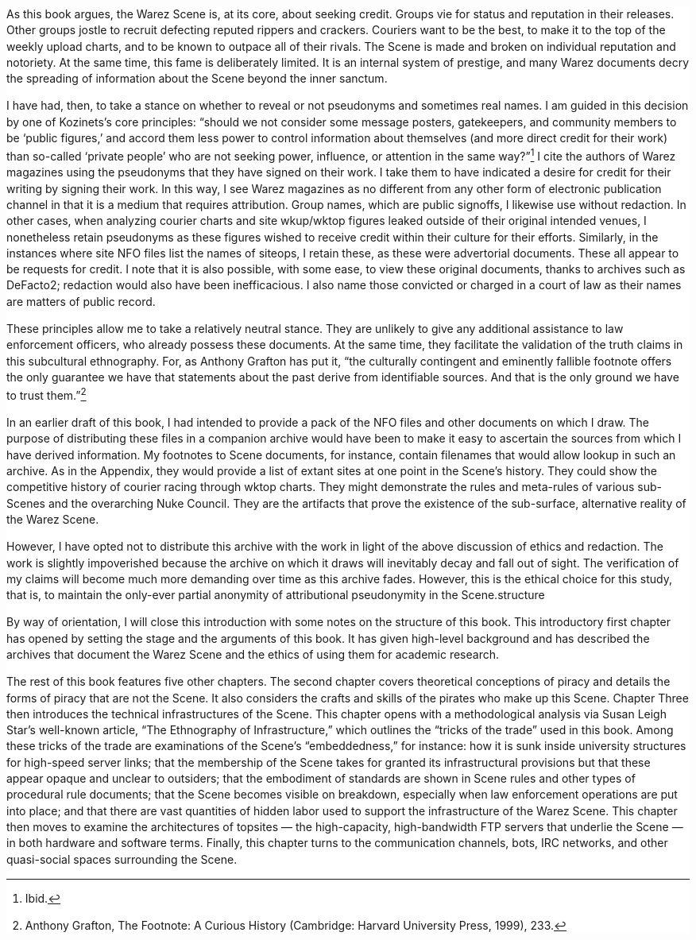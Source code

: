 As this book argues, the Warez Scene is, at its core, about seeking credit. Groups vie for status and reputation in their releases. Other groups jostle to recruit defecting reputed rippers and crackers. Couriers want to be the best, to make it to the top of the weekly upload charts, and to be known to outpace all of their rivals. The Scene is made and broken on individual reputation and notoriety. At the same time, this fame is deliberately limited. It is an internal system of prestige, and many Warez documents decry the spreading of information about the Scene beyond the inner sanctum.

I have had, then, to take a stance on whether to reveal or not pseudonyms and sometimes real names. I am guided in this decision by one of Kozinets’s core principles: “should we not consider some message posters, gatekeepers, and community members to be ‘public figures,’ and accord them less power to control information about themselves (and more direct credit for their work) than so-called ‘private people’ who are not seeking power, influence, or attention in the same way?”[^73] I cite the authors of Warez magazines using the pseudonyms that they have signed on their work. I take them to have indicated a desire for credit for their writing by signing their work. In this way, I see Warez magazines as no different from any other form of electronic publication channel in that it is a medium that requires attribution. Group names, which are public signoffs, I likewise use without redaction. In other cases, when analyzing courier charts and site wkup/wktop figures leaked outside of their original intended venues, I nonetheless retain pseudonyms as these figures wished to receive credit within their culture for their efforts. Similarly, in the instances where site NFO files list the names of siteops, I retain these, as these were advertorial documents. These all appear to be requests for credit. I note that it is also possible, with some ease, to view these original documents, thanks to archives such as DeFacto2; redaction would also have been inefficacious. I also name those convicted or charged in a court of law as their names are matters of public record.

These principles allow me to take a relatively neutral stance. They are unlikely to give any additional assistance to law enforcement officers, who already possess these documents. At the same time, they facilitate the validation of the truth claims in this subcultural ethnography. For, as Anthony Grafton has put it, “the culturally contingent and eminently fallible footnote offers the only guarantee we have that statements about the past derive from identifiable sources. And that is the only ground we have to trust them.”[^74]

In an earlier draft of this book, I had intended to provide a pack of the NFO files and other documents on which I draw. The purpose of distributing these files in a companion archive would have been to make it easy to ascertain the sources from which I have derived information. My footnotes to Scene documents, for instance, contain filenames that would allow lookup in such an archive. As in the Appendix, they would provide a list of extant sites at one point in the Scene’s history. They could show the competitive history of courier racing through wktop charts. They might demonstrate the rules and meta-rules of various sub-Scenes and the overarching Nuke Council. They are the artifacts that prove the existence of the sub-surface, alternative reality of the Warez Scene.

However, I have opted not to distribute this archive with the work in light of the above discussion of ethics and redaction. The work is slightly impoverished because the archive on which it draws will inevitably decay and fall out of sight. The verification of my claims will become much more demanding over time as this archive fades. However, this is the ethical choice for this study, that is, to maintain the only-ever partial anonymity of attributional pseudonymity in the Scene.structure

By way of orientation, I will close this introduction with some notes on the structure of this book. This introductory first chapter has opened by setting the stage and the arguments of this book. It has given high-level background and has described the archives that document the Warez Scene and the ethics of using them for academic research.

The rest of this book features five other chapters. The second chapter covers theoretical conceptions of piracy and details the forms of piracy that are not the Scene. It also considers the crafts and skills of the pirates who make up this Scene. Chapter Three then introduces the technical infrastructures of the Scene. This chapter opens with a methodological analysis via Susan Leigh Star’s well-known article, “The Ethnography of Infrastructure,” which outlines the “tricks of the trade” used in this book. Among these tricks of the trade are examinations of the Scene’s “embeddedness,” for instance: how it is sunk inside university structures for high-speed server links; that the membership of the Scene takes for granted its infrastructural provisions but that these appear opaque and unclear to outsiders; that the embodiment of standards are shown in Scene rules and other types of procedural rule documents; that the Scene becomes visible on breakdown, especially when law enforcement operations are put into place; and that there are vast quantities of hidden labor used to support the infrastructure of the Warez Scene. This chapter then moves to examine the architectures of topsites — the high-capacity, high-bandwidth FTP servers that underlie the Scene — in both hardware and software terms. Finally, this chapter turns to the communication channels, bots, IRC networks, and other quasi-social spaces surrounding the Scene.


[^1]: This definition is derived from Virginia Crisp, Film Distribution in the Digital Age: Pirates and Professionals (Basingstoke: Palgrave Macmillan, 2017), 186. Alf Rehn, “Electronic Potlatch: A Study on New Technologies and Primitive Economic Behaviors” (PhD diss., Royal Institute of Technology, 2001), 57–58, refuses to use the term “pirate” to refer to Scene groups. I dispute this decision, though, and use the formulation here throughout.
[^2]: Patryk Wasiak, “‘Illegal Guys’: A History of Digital Subcultures in Europe during the 1980s,” Zeithistorische Forschungen/Studies in Contemporary History 9 (2012): 267.
[^3]: For more on speed, see also Rehn, “Electronic Potlatch,” 141.
[^4]: Tim Harford, “High-Frequency Trading and the $440m Computer Glitch,” BBC News, August 11, 2012, https://www.bbc.co.uk/news/magazine-19214294.
[^5]: Alexander Osipovich, “High-Frequency Traders Push Closer to Light Speed with Cutting-Edge Cables,” Wall Street Journal, December 15, 2020, https://www.wsj.com/articles/high-frequency-traders-push-closer-tolight-speed-with-cutting-edge-cables-11608028200.
[^6]: David Pogue, “Some Warez over the Rainbow,” MacWorld, October 1997, https://cdn.preterhuman.net/texts/computing/macintosh/Macintosh.txt.
[^7]: Clyde W. Holsapple et al., “Parameters for Software Piracy Research,” The Information Society 24, no. 4 (2008): 199–218; Andrew Sockanathan, “Digital Desire and Recorded Music: OiNK, Mnemotechnics and the Private BitTorrent Architecture” (PhD diss., Goldsmiths, University of London, 2011), 187.
[^8]: For instance, see Nico van Eijk, Joost Poort, and Paul Rutten, “Legal, Economic and Cultural Aspects of File Sharing,” Communications & Strategies 77, no. 1 (2010): 35–54.
[^9]: Although, see William Davies, The Limits of Neoliberalism: Authority, Sovereignty and the Logic of Competition (Thousand Oaks: Sage Publications, 2014) for a history of this supervisory terminology with respect to markets. Wendy Brown, Undoing the Demos: Neoliberalism’s Stealth Revolution (New York: Zone Books, 2015) also provides a worthwhile critique of such cultures.
[^10]: WTC, “World Trade Center Topsite (WTC-world.trade.center.1998.07.07.nfo),” July 7, 1998, DeFacto2, warez.scene.nfo.collection.v1.0.24351.shroo.ms.zip.
[^11]: The economic character of the Warez Scene, on which this book expands, has already been addressed by Alf Rehn, “The Politics of Contraband: The Honor Economies of the Warez Scene,” The Journal of Socio-Economics 33, no. 3 (July 2004): 359–74. I do not radically depart from the analysis in this paper but instead broaden and deepen our understanding by more explicitly setting out the activities undertaken in this subculture.
[^12]: Rehn, “Electronic Potlatch,” 24.
[^13]: See, for example, Pierre Bourdieu, Outline of a Theory of Practice, trans. Richard Nice (Cambridge: Cambridge University Press, 1977), 180.
[^14]: I have written previously about the Matthew Effect in Samuel Moore et al., “‘Excellence R Us’: University Research and the Fetishisation of Excellence,” Palgrave Communications 3 (2017): 6, https://www.nature.com/articles/palcomms2016105.
[^15]: Douglas Thomas, “Innovation, Piracy and the Ethos of New Media,” in The New Media Book, ed. Dan Harries (London: British Film Institute, 2004), 84.
[^16]: Martin Paul Eve, “The Great Automatic Grammatizator: Writing, Labour, Computers,” Critical Quarterly 59, no. 3 (October 2017): 39–54.
[^17]: I use the term “alternative reality game” rather than “alternate reality game,” the preferred formulation in some of the secondary literature, purely out of a British English preference.
[^18]: See Bryan Clough and Paul Mungo, Approaching Zero: Data Crime and the Computer Underworld (London: Faber & Faber, 1992), 61–84.
[^19]: For just a couple of sources on the role of Napster and the growth of P2P sharing, see Raymond Shih Ray Ku, “The Creative Destruction of Copyright: Napster and the New Economics of Digital Technology,” The University of Chicago Law Review 69, no. 1 (2002): 263–324, and Peter J. Alexander, “Peer-to-Peer File Sharing: The Case of the Music Recording Industry,” Review of Industrial Organization 20, no. 2 (2002): 151–61.
[^20]: Rehn, “Electronic Potlatch,” 152.
[^21]: This is akin to the pirate function that Kavita Philip outlines in her “What Is a Technological Author? The Pirate Function and Intellectual Property,” Postcolonial Studies 8, no. 2 (2005): 199–218.
[^22]: Johan Kugelberg and Jon Savage, Punk: An Aesthetic (New York: Rizzoli, 2012).
[^23]: Hillel Schwartz, Culture of the Copy: Striking Likenesses, Unreasonable Facsimiles (New York: Zone Books, 2014), 268. A parallel is also made by Maria Eriksson, “A Different Kind of Story: Tracing the Histories and Cultural Marks of Pirate Copied Film,” Tecnoscienza: Italian Journal of Science & Technology Studies 7, no. 1 (2016): 100.
[^24]: Alexander Sebastian Dent, “Introduction: Understanding the War on Piracy, Or Why We Need More Anthropology of Pirates,” Anthropological Quarterly 85, no. 3 (2012): 667.
[^25]: Eric Goldman, “A Road to No Warez: The No Electronic Theft Act and Criminal Copyright Infringement,” Oregon Law Review 82 (2003): 371.
[^26]: Antero Garcia and Greg Niemeyer, “Introduction,” in Alternate Reality Games and the Cusp of Digital Gameplay, eds. Antero Garcia and Greg Niemeyer (New York: Bloomsbury Academic, 2017), 1.
[^27]: Ibid., 10.
[^28]: Ibid., 4.
[^29]: Ibid.
[^30]: Ibid.
[^31]: Ibid.
[^32]: Bill Readings, The University in Ruins (Cambridge: Harvard University Press, 1996), 19–20.
[^33]: Michael Strangelove, The Empire of Mind: Digital Piracy and the AntiCapitalist Movement (Toronto: University of Toronto Press, 2005).
[^34]: Markus Montola and Jaakko Stenros, “Case B: The Beast,” in Markus Montola, Jaakko Stenros, and Annika Wærn, Pervasive Games: Theory and Design (Boston: Morgan Kaufmann Publishers, 2009), 27.
[^35]: On Reality Ends Here, see Jeff Watson, “Games Beyond the ARG,” in Alternate Reality Games and the Cusp of Digital Gameplay, eds. Antero Garcia and Greg Niemeyer (New York: Bloomsbury Academic, 2017), 187–210. On Ingress, see Thaiane Moreira de Oliveira, “‘Ingress’: A Restructuring of the ARG or a New Genre? An Ethnography of Enlightened and Resistance Factions in Brazil,” in Alternate Reality Games and the Cusp of Digital Gameplay, eds. Garcia and Niemeyer, 288–310. For more on computer games that have computers in them, see Ian Bogost, “Persuasive Games: Process Intensity and Social Experimentation,” Gamasutra, May 23, 2012, https://www.gamasutra.com/view/feature/170806/persuasive_games_process_.php.
[^36]: Rehn, “Electronic Potlatch,” 235.
[^37]: Jane McGonigal, “‘This Is Not a Game’: Immersive Aesthetics and Collective Play,” in Melbourne DAC 2003 Streamingworlds Conference Proceedings (Melbourne: Royal Melbourne Institute of Technology University, 2003), 5.
[^38]: Stephen Kline, Nick Dyer-Witheford, and Greig De Peuter, “Workers and Warez: Labour and Piracy in the Global Game Market,” in Digital Play: The Interaction of Technology, Culture, and Marketing, eds. Stephen Kline, Nick Dyer-Witheford, and Greig De Peuter (Montreal: McGill-Queen’s University Press, 2003), 198.
[^39]: Dave Szulborski, This Is Not a Game: A Guide to Alternate Reality Gaming (Macungie: New-Fiction Publishing, 2005), 49.
[^40]: Garcia and Niemeyer, “Introduction,” 15.
[^41]: The quotes in this paragraph are attributed to Bogost, “Persuasive Games.”
[^42]: Garcia and Niemeyer, “Introduction,” 5.
[^43]: Rehn, “Electronic Potlatch,” 32.
[^44]: Montola, Stenros, and Wærn, Pervasive Games, 120–21.
[^45]: Garcia and Niemeyer, “Introduction,” 6.
[^46]: This is gestured to by McGonigal, “‘This Is Not a Game’.”
[^47]: Paul Virilio, The Information Bomb, trans. Chris Turner (London: Verso, 2005), 15.
[^48]: Ibid.
[^49]: Garcia and Niemeyer, “Introduction,” 9.
[^50]: David Décary-Hétu, Carlo Morselli, and Stéphane Leman-Langlois, “Welcome to the Scene: A Study of Social Organization and Recognition among Warez Hackers,” Journal of Research in Crime and Delinquency 49, no. 3 (2012): 361.
[^51]: Sigi Goode, “Exploring the Supply of Pirate Soft ware for Mobile Devices: An Analysis of Soft ware Types and Piracy Groups,” Information Management & Computer Security 18, no. 4 (2010): 220.
[^52]: David Tetzlaff, “Yo-Ho-Ho and a Server of Warez,” in The World Wide Web and Contemporary Cultural Theory: Magic, Metaphor, Power, eds. Andrew Herman and Thomas Swiss (New York: Routledge, 2000), 99–126.
[^53]: Gabriella Coleman, Coding Freedom: The Ethics and Aesthetics of Hacking (Princeton: Princeton University Press, 2012).
[^54]: DI, “Distorted Illusions Topsite (DI-distorted.illusions.XXXX.XX.01.nfo),” n.d., DeFacto2, warez.scene.nfo.collection.v1.0.24351.shroo.ms.zip.
[^55]: VDR, “Virtual Dimension Research Lake Topsite (VDR-vdr.lake.1998.02.09.nfo),” February 9, 1998, DeFacto2, warez.scene.nfo.collection.v1.0.24351.shroo.ms.zip.
[^56]: See, for instance: lester, “Which Ftpd Is Right for You?” Netmonkey Weekly Report (Nwr36.Txt), February 22, 1999.
[^57]: DeFacto2, “Wanted Uploads,” GitHub, March 25, 2019, https://github.com/Defacto2/defacto2.net.
[^58]: Ibid.
[^59]: Ibid.
[^60]: Roisin Kiberd, “The Minecraft Server That Will Kill You 1,000 Times,” Newsweek, September 15, 2016, https://www.newsweek.com/2016/09/23/minecraft-anarchy-server-2b2t-will-kill-you-498946.html.
[^61]: “2b2t Photodiary: Inside Minecraft’s Most Offensive Server,” PCGamesN, October 17, 2016, https://www.pcgamesn.com/minecraft/2b2t-photodiary-inside-minecrafts-most-offensive-server.
[^62]: “Timeline,” 2b2t Wiki, 2020, https://2b2t.miraheze.org/wiki/Timeline.
[^63]: “Imperator’s Base,” 2b2t Wiki, 2020, https://2b2t.miraheze.org/wiki/Imperator%27s_Base.
[^64]: “THEJudgeHolden,” 2b2t Wiki, 2020, https://2b2t.miraheze.org/wiki/THEJudgeHolden.
[^65]: See also a similar disclaimer in Rehn, “Electronic Potlatch,” 91.
[^66]: Robert V. Kozinets, Netnography: Ethnographic Research in the Age of the Internet (Thousand Oaks: Sage Publications, 2010), 151.
[^67]: Ibid., 153.
[^68]: Amy Bruckman, “Teaching Students to Study Online Communities Ethically,” Journal of Information Ethics 15, no. 2 (2006): 89.
[^69]: Kozinets, Netnography, 145.
[^70]: Ibid., 144.
[^71]: Ibid., 145.
[^72]: Ibid.
[^73]: Ibid.
[^74]: Anthony Grafton, The Footnote: A Curious History (Cambridge: Harvard University Press, 1999), 233.
[^75]: For more on Scene ethics, see Alf Rehn, Ordered Misbehavior: The Structuring of an Illegal Endeavor (Stockholm: Royal Institute of Technology, 2003).
[^76]: Adrian Johns, “Pop Music Pirate Hunters,” Daedalus 131, no. 2 (2002): 77.
[^77]: Dent, “Introduction.”
[^78]: Ibid, 669.